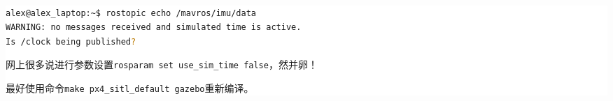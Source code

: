 ```bash
alex@alex_laptop:~$ rostopic echo /mavros/imu/data
WARNING: no messages received and simulated time is active.
Is /clock being published?
```

网上很多说进行参数设置`rosparam set use_sim_time false`，然并卵！

最好使用命令`make px4_sitl_default gazebo`重新编译。













